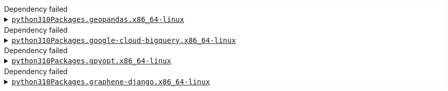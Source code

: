 </details>
</td>
<td>Dependency failed</td>
</tr>
<tr>
<td>
<details><summary>
<tt><a href='https://hydra.nixos.org/build/173618921'>python310Packages.geopandas.x86_64-linux</a></tt>
</summary></details>
</td>
<td>Dependency failed</td>
</tr>
<tr>
<td>
<details><summary>
<tt><a href='https://hydra.nixos.org/build/173630800'>python310Packages.google-cloud-bigquery.x86_64-linux</a></tt>
</summary></details>
</td>
<td>Dependency failed</td>
</tr>
<tr>
<td>
<details><summary>
<tt><a href='https://hydra.nixos.org/build/173614051'>python310Packages.gpyopt.x86_64-linux</a></tt>
</summary></details>
</td>
<td>Dependency failed</td>
</tr>
<tr>
<td>
<details><summary>
<tt><a href='https://hydra.nixos.org/build/173620774'>python310Packages.graphene-django.x86_64-linux</a></tt>
</summary>